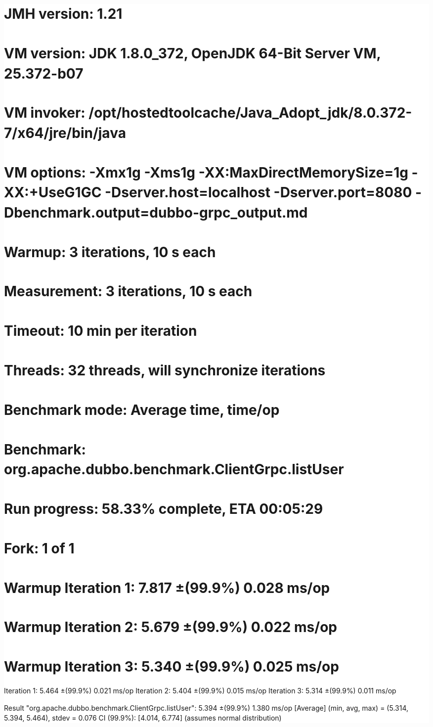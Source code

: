 
# JMH version: 1.21
# VM version: JDK 1.8.0_372, OpenJDK 64-Bit Server VM, 25.372-b07
# VM invoker: /opt/hostedtoolcache/Java_Adopt_jdk/8.0.372-7/x64/jre/bin/java
# VM options: -Xmx1g -Xms1g -XX:MaxDirectMemorySize=1g -XX:+UseG1GC -Dserver.host=localhost -Dserver.port=8080 -Dbenchmark.output=dubbo-grpc_output.md
# Warmup: 3 iterations, 10 s each
# Measurement: 3 iterations, 10 s each
# Timeout: 10 min per iteration
# Threads: 32 threads, will synchronize iterations
# Benchmark mode: Average time, time/op
# Benchmark: org.apache.dubbo.benchmark.ClientGrpc.listUser

# Run progress: 58.33% complete, ETA 00:05:29
# Fork: 1 of 1
# Warmup Iteration   1: 7.817 ±(99.9%) 0.028 ms/op
# Warmup Iteration   2: 5.679 ±(99.9%) 0.022 ms/op
# Warmup Iteration   3: 5.340 ±(99.9%) 0.025 ms/op
Iteration   1: 5.464 ±(99.9%) 0.021 ms/op
Iteration   2: 5.404 ±(99.9%) 0.015 ms/op
Iteration   3: 5.314 ±(99.9%) 0.011 ms/op


Result "org.apache.dubbo.benchmark.ClientGrpc.listUser":
  5.394 ±(99.9%) 1.380 ms/op [Average]
  (min, avg, max) = (5.314, 5.394, 5.464), stdev = 0.076
  CI (99.9%): [4.014, 6.774] (assumes normal distribution)
